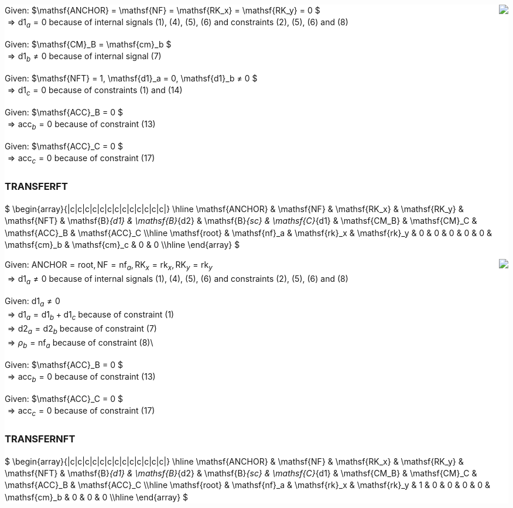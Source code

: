 <img height="256" align="right" src="https://github.com/mschoenebeck/zeos-docs/blob/main/book/circuit/B.png?raw=true">

Given: $\mathsf{ANCHOR} = \mathsf{NF} = \mathsf{RK_x} = \mathsf{RK_y} = 0 $\
$\Rightarrow \mathsf{d1}_a = 0$ because of internal signals (1), (4), (5), (6) and constraints (2), (5), (6) and (8)

Given: $\mathsf{CM}_B = \mathsf{cm}_b $\
$\Rightarrow \mathsf{d1}_b ≠ 0$ because of internal signal (7)

Given: $\mathsf{NFT} = 1, \mathsf{d1}_a = 0, \mathsf{d1}_b ≠ 0 $\
$\Rightarrow \mathsf{d1}_c = 0$ because of constraints (1) and (14)

Given: $\mathsf{ACC}_B = 0 $\
$\Rightarrow \mathsf{acc}_b = 0$ because of constraint (13)

Given: $\mathsf{ACC}_C = 0 $\
$\Rightarrow \mathsf{acc}_c = 0$ because of constraint (17)

### TRANSFERFT
$
\begin{array}{|c|c|c|c|c|c|c|c|c|c|c|c|c|}
\hline
\mathsf{ANCHOR} & \mathsf{NF} & \mathsf{RK_x} & \mathsf{RK_y} & \mathsf{NFT} & \mathsf{B}_{d1} & \mathsf{B}_{d2} & \mathsf{B}_{sc} & \mathsf{C}_{d1} & \mathsf{CM_B} & \mathsf{CM}_C & \mathsf{ACC}_B & \mathsf{ACC}_C \\\hline
\mathsf{root} & \mathsf{nf}_a & \mathsf{rk}_x & \mathsf{rk}_y & 0 & 0 & 0 & 0 & 0 & \mathsf{cm}_b & \mathsf{cm}_c & 0 & 0 \\\hline
\end{array}
$

<img height="256" align="right" src="https://github.com/mschoenebeck/zeos-docs/blob/main/book/circuit/ABC.png?raw=true">

Given: $\mathsf{ANCHOR} = \mathsf{root}, \mathsf{NF} = \mathsf{nf}_a, \mathsf{RK}_x = \mathsf{rk}_x, \mathsf{RK}_y = \mathsf{rk}_y$\
$\Rightarrow \mathsf{d1}_a ≠ 0$ because of internal signals (1), (4), (5), (6) and constraints (2), (5), (6) and (8)

Given: $\mathsf{d1}_a ≠ 0$\
$\Rightarrow \mathsf{d1}_a = \mathsf{d1}_b + \mathsf{d1}_c$ because of constraint (1)\
$\Rightarrow \mathsf{d2}_a = \mathsf{d2}_b$ because of constraint (7)\
$\Rightarrow \rho_b = \mathsf{nf}_a$ because of constraint (8)\

Given: $\mathsf{ACC}_B = 0 $\
$\Rightarrow \mathsf{acc}_b = 0$ because of constraint (13)

Given: $\mathsf{ACC}_C = 0 $\
$\Rightarrow \mathsf{acc}_c = 0$ because of constraint (17)

### TRANSFERNFT
$
\begin{array}{|c|c|c|c|c|c|c|c|c|c|c|c|c|}
\hline
\mathsf{ANCHOR} & \mathsf{NF} & \mathsf{RK_x} & \mathsf{RK_y} & \mathsf{NFT} & \mathsf{B}_{d1} & \mathsf{B}_{d2} & \mathsf{B}_{sc} & \mathsf{C}_{d1} & \mathsf{CM_B} & \mathsf{CM}_C & \mathsf{ACC}_B & \mathsf{ACC}_C \\\hline
\mathsf{root} & \mathsf{nf}_a & \mathsf{rk}_x & \mathsf{rk}_y & 1 & 0 & 0 & 0 & 0 & \mathsf{cm}_b & 0 & 0 & 0 \\\hline
\end{array}
$

